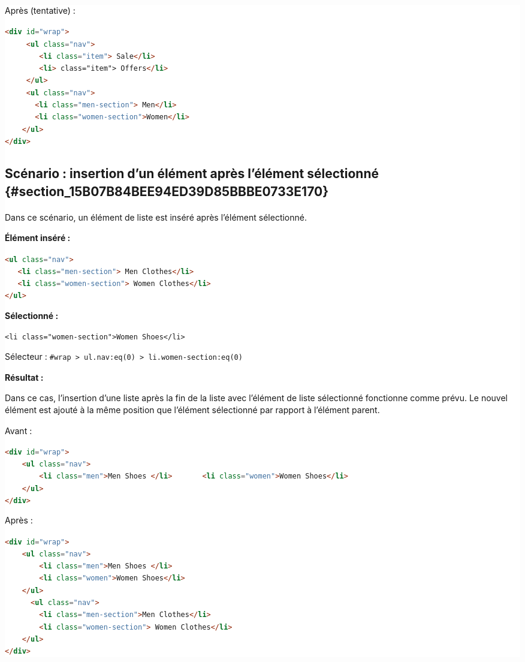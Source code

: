 Après (tentative) :

```html
<div id="wrap">
     <ul class="nav">
        <li class="item"> Sale</li>
        <li> class="item"> Offers</li>
     </ul>
     <ul class="nav">
       <li class="men-section"> Men</li>
       <li class="women-section">Women</li>
    </ul>
</div>
```

## Scénario : insertion d’un élément après l’élément sélectionné {#section_15B07B84BEE94ED39D85BBBE0733E170}

Dans ce scénario, un élément de liste est inséré après l’élément sélectionné.

**Élément inséré :**

```html
<ul class="nav"> 
   <li class="men-section"> Men Clothes</li> 
   <li class="women-section"> Women Clothes</li> 
</ul>
```

**Sélectionné :**

`<li class="women-section">Women Shoes</li>`

Sélecteur : `#wrap > ul.nav:eq(0) > li.women-section:eq(0)`

**Résultat :**

Dans ce cas, l’insertion d’une liste après la fin de la liste avec l’élément de liste sélectionné fonctionne comme prévu. Le nouvel élément est ajouté à la même position que l’élément sélectionné par rapport à l’élément parent.

Avant :

```html
<div id="wrap">
    <ul class="nav">
        <li class="men">Men Shoes </li>       <li class="women">Women Shoes</li>
    </ul>
</div>
```

Après :

```html
<div id="wrap">
    <ul class="nav">
        <li class="men">Men Shoes </li>
        <li class="women">Women Shoes</li>
    </ul>
      <ul class="nav">
        <li class="men-section">Men Clothes</li>
        <li class="women-section"> Women Clothes</li>
    </ul>
</div>
```
